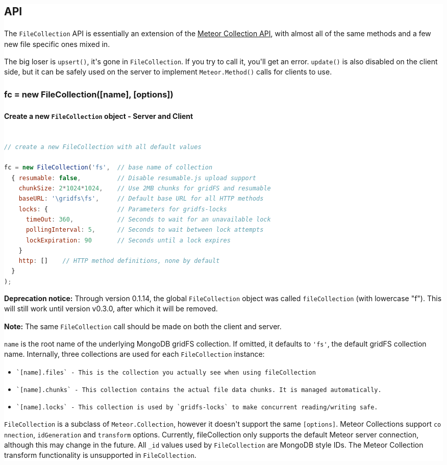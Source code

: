 ## API

The `FileCollection` API is essentially an extension of the [Meteor Collection API](http://docs.meteor.com/#collections), with almost all of the same methods and a few new file specific ones mixed in.

The big loser is `upsert()`, it's gone in `FileCollection`. If you try to call it, you'll get an error. `update()` is also disabled on the client side, but it can be safely used on the server to implement `Meteor.Method()` calls for clients to use.

### fc = new FileCollection([name], [options])
#### Create a new `FileCollection` object - Server and Client

```js

// create a new FileCollection with all default values

fc = new FileCollection('fs',  // base name of collection
  { resumable: false,          // Disable resumable.js upload support
    chunkSize: 2*1024*1024,    // Use 2MB chunks for gridFS and resumable
    baseURL: '\gridfs\fs',     // Default base URL for all HTTP methods
    locks: {                   // Parameters for gridfs-locks
      timeOut: 360,            // Seconds to wait for an unavailable lock
      pollingInterval: 5,      // Seconds to wait between lock attempts
      lockExpiration: 90       // Seconds until a lock expires
    }
    http: []    // HTTP method definitions, none by default
  }
);
```

**Deprecation notice:** Through version 0.1.14, the global `FileCollection` object was called `fileCollection` (with lowercase "f"). This will still work until version v0.3.0, after which it will be removed.

**Note:** The same `FileCollection` call should be made on both the client and server.

`name` is the root name of the underlying MongoDB gridFS collection. If omitted, it defaults to `'fs'`, the default gridFS collection name. Internally, three collections are used for each `FileCollection` instance:

*     `[name].files` - This is the collection you actually see when using fileCollection
*     `[name].chunks` - This collection contains the actual file data chunks. It is managed automatically.
*     `[name].locks` - This collection is used by `gridfs-locks` to make concurrent reading/writing safe.

`FileCollection` is a subclass of `Meteor.Collection`, however it doesn't support the same `[options]`.
Meteor Collections support `connection`, `idGeneration` and `transform` options. Currently, fileCollection only supports the default Meteor server connection, although this may change in the future. All `_id` values used by `FileCollection` are MongoDB style IDs. The Meteor Collection transform functionality is unsupported in `FileCollection`.
